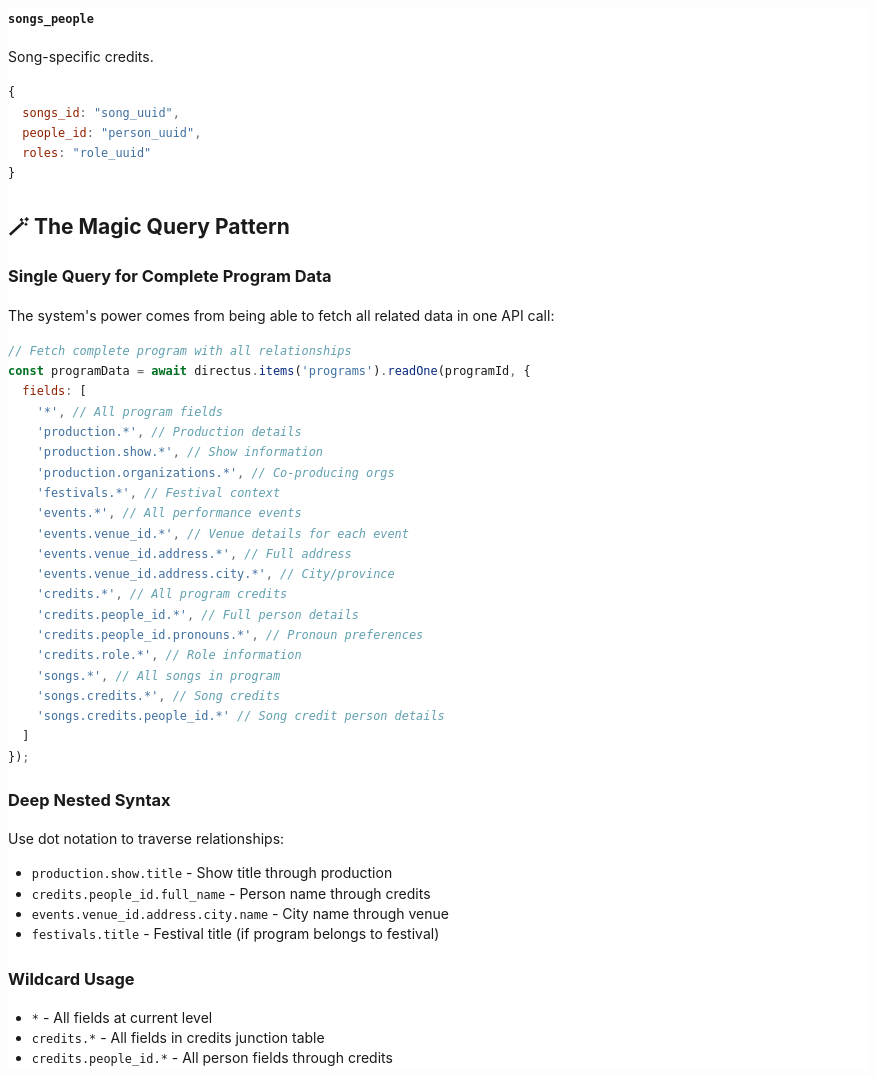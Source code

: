 #### `songs_people`
Song-specific credits.
```js
{
  songs_id: "song_uuid",
  people_id: "person_uuid",
  roles: "role_uuid"
}
```

## 🪄 The Magic Query Pattern

### Single Query for Complete Program Data

The system's power comes from being able to fetch all related data in one API call:

```js
// Fetch complete program with all relationships
const programData = await directus.items('programs').readOne(programId, {
  fields: [
    '*', // All program fields
    'production.*', // Production details
    'production.show.*', // Show information
    'production.organizations.*', // Co-producing orgs
    'festivals.*', // Festival context
    'events.*', // All performance events
    'events.venue_id.*', // Venue details for each event
    'events.venue_id.address.*', // Full address
    'events.venue_id.address.city.*', // City/province
    'credits.*', // All program credits
    'credits.people_id.*', // Full person details
    'credits.people_id.pronouns.*', // Pronoun preferences
    'credits.role.*', // Role information
    'songs.*', // All songs in program
    'songs.credits.*', // Song credits
    'songs.credits.people_id.*' // Song credit person details
  ]
});
```

### Deep Nested Syntax

Use dot notation to traverse relationships:
- `production.show.title` - Show title through production
- `credits.people_id.full_name` - Person name through credits
- `events.venue_id.address.city.name` - City name through venue
- `festivals.title` - Festival title (if program belongs to festival)

### Wildcard Usage

- `*` - All fields at current level
- `credits.*` - All fields in credits junction table
- `credits.people_id.*` - All person fields through credits
